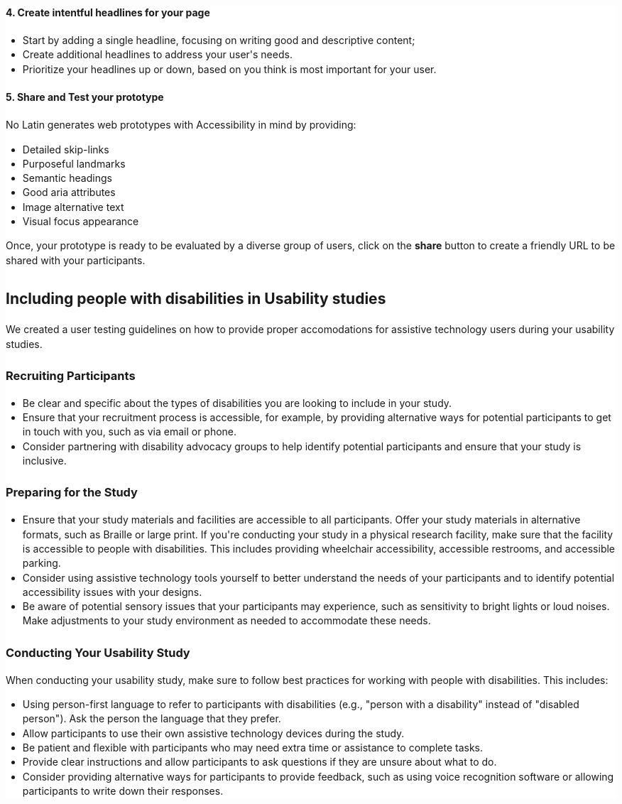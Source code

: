 #### 4. Create intentful headlines for your page

- Start by adding a single headline, focusing on writing good and descriptive content;
- Create additional headlines to address your user's needs.
- Prioritize your headlines up or down, based on you think is most important for your user.

#### 5. Share and Test your prototype
No Latin generates web prototypes with Accessibility in mind by providing:
- Detailed skip-links
- Purposeful landmarks
- Semantic headings
- Good aria attributes
- Image alternative text
- Visual focus appearance

Once, your prototype is ready to be evaluated by a diverse group of users, click on the **share** button to create a friendly URL to be shared with your participants.

## Including people with disabilities in Usability studies
We created a user testing guidelines on how to provide proper accomodations for assistive technology users during your usability studies.

### Recruiting Participants
- Be clear and specific about the types of disabilities you are looking to include in your study.
- Ensure that your recruitment process is accessible, for example, by providing alternative ways for potential participants to get in touch with you, such as via email or phone.
- Consider partnering with disability advocacy groups to help identify potential participants and ensure that your study is inclusive.

### Preparing for the Study
- Ensure that your study materials and facilities are accessible to all participants. Offer your study materials in alternative formats, such as Braille or large print. If you're conducting your study in a physical research facility, make sure that the facility is accessible to people with disabilities. This includes providing wheelchair accessibility, accessible restrooms, and accessible parking.
- Consider using assistive technology tools yourself to better understand the needs of your participants and to identify potential accessibility issues with your designs.
- Be aware of potential sensory issues that your participants may experience, such as sensitivity to bright lights or loud noises. Make adjustments to your study environment as needed to accommodate these needs.

### Conducting Your Usability Study
When conducting your usability study, make sure to follow best practices for working with people with disabilities. This includes:

- Using person-first language to refer to participants with disabilities (e.g., "person with a disability" instead of "disabled person"). Ask the person the language that they prefer.
- Allow participants to use their own assistive technology devices during the study.
- Be patient and flexible with participants who may need extra time or assistance to complete tasks.
- Provide clear instructions and allow participants to ask questions if they are unsure about what to do.
- Consider providing alternative ways for participants to provide feedback, such as using voice recognition software or allowing participants to write down their responses.
